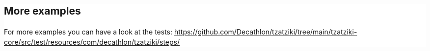 
## More examples

For more examples you can have a look at the tests:
https://github.com/Decathlon/tzatziki/tree/main/tzatziki-core/src/test/resources/com/decathlon/tzatziki/steps/

